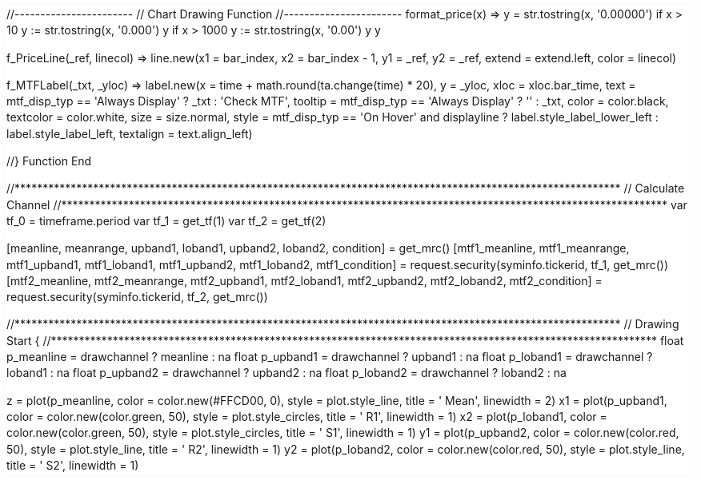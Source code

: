 //-----------------------
// Chart Drawing Function
//-----------------------
format_price(x) =>
    y = str.tostring(x, '0.00000')
    if x > 10
        y := str.tostring(x, '0.000')
        y
    if x > 1000
        y := str.tostring(x, '0.00')
        y
    y

f_PriceLine(_ref, linecol) =>
    line.new(x1 = bar_index, x2 = bar_index - 1, y1 = _ref, y2 = _ref, extend = extend.left, color = linecol)

f_MTFLabel(_txt, _yloc) =>
    label.new(x = time + math.round(ta.change(time) * 20), y = _yloc, xloc = xloc.bar_time, text = mtf_disp_typ == 'Always Display' ? _txt : 'Check MTF', tooltip = mtf_disp_typ == 'Always Display' ? '' : _txt, color = color.black, textcolor = color.white, size = size.normal, style = mtf_disp_typ == 'On Hover' and displayline ? label.style_label_lower_left : label.style_label_left, textalign = text.align_left)

//} Function End

//************************************************************************************************************
// Calculate Channel
//************************************************************************************************************
var tf_0 = timeframe.period
var tf_1 = get_tf(1)
var tf_2 = get_tf(2)

[meanline, meanrange, upband1, loband1, upband2, loband2, condition] = get_mrc()
[mtf1_meanline, mtf1_meanrange, mtf1_upband1, mtf1_loband1, mtf1_upband2, mtf1_loband2, mtf1_condition] = request.security(syminfo.tickerid, tf_1, get_mrc())
[mtf2_meanline, mtf2_meanrange, mtf2_upband1, mtf2_loband1, mtf2_upband2, mtf2_loband2, mtf2_condition] = request.security(syminfo.tickerid, tf_2, get_mrc())

//************************************************************************************************************
// Drawing Start {
//************************************************************************************************************
float p_meanline = drawchannel ? meanline : na
float p_upband1 = drawchannel ? upband1 : na
float p_loband1 = drawchannel ? loband1 : na
float p_upband2 = drawchannel ? upband2 : na
float p_loband2 = drawchannel ? loband2 : na

z = plot(p_meanline, color = color.new(#FFCD00, 0), style = plot.style_line, title = ' Mean', linewidth = 2)
x1 = plot(p_upband1, color = color.new(color.green, 50), style = plot.style_circles, title = ' R1', linewidth = 1)
x2 = plot(p_loband1, color = color.new(color.green, 50), style = plot.style_circles, title = ' S1', linewidth = 1)
y1 = plot(p_upband2, color = color.new(color.red, 50), style = plot.style_line, title = ' R2', linewidth = 1)
y2 = plot(p_loband2, color = color.new(color.red, 50), style = plot.style_line, title = ' S2', linewidth = 1)
